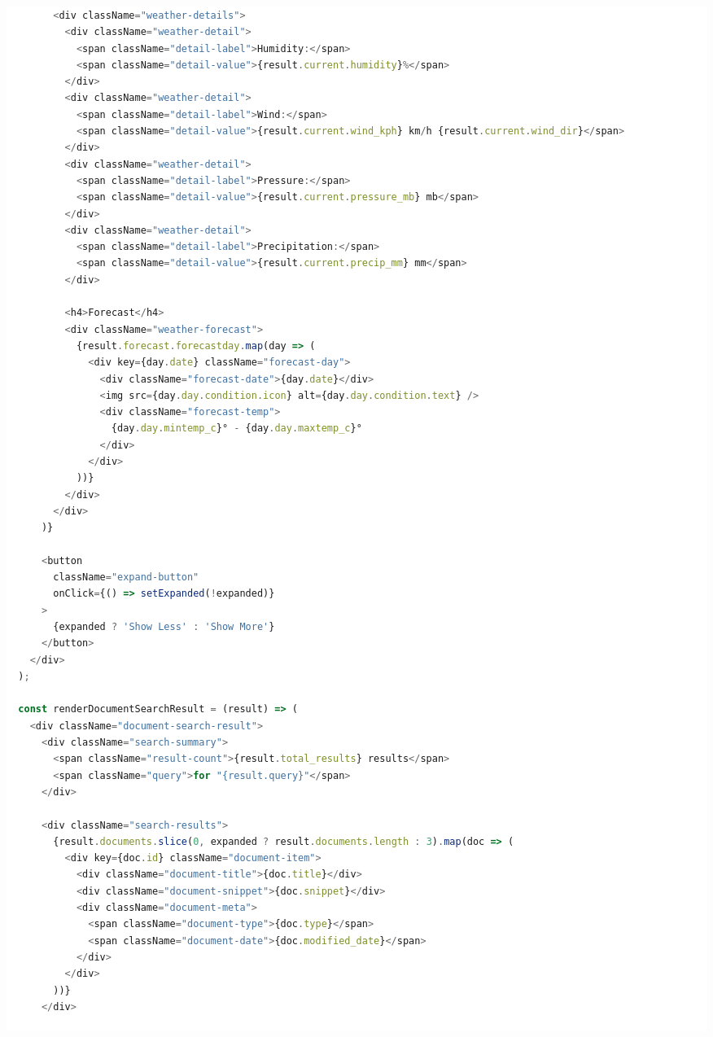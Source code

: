 ```javascript
        <div className="weather-details">
          <div className="weather-detail">
            <span className="detail-label">Humidity:</span>
            <span className="detail-value">{result.current.humidity}%</span>
          </div>
          <div className="weather-detail">
            <span className="detail-label">Wind:</span>
            <span className="detail-value">{result.current.wind_kph} km/h {result.current.wind_dir}</span>
          </div>
          <div className="weather-detail">
            <span className="detail-label">Pressure:</span>
            <span className="detail-value">{result.current.pressure_mb} mb</span>
          </div>
          <div className="weather-detail">
            <span className="detail-label">Precipitation:</span>
            <span className="detail-value">{result.current.precip_mm} mm</span>
          </div>
          
          <h4>Forecast</h4>
          <div className="weather-forecast">
            {result.forecast.forecastday.map(day => (
              <div key={day.date} className="forecast-day">
                <div className="forecast-date">{day.date}</div>
                <img src={day.day.condition.icon} alt={day.day.condition.text} />
                <div className="forecast-temp">
                  {day.day.mintemp_c}° - {day.day.maxtemp_c}°
                </div>
              </div>
            ))}
          </div>
        </div>
      )}
      
      <button 
        className="expand-button" 
        onClick={() => setExpanded(!expanded)}
      >
        {expanded ? 'Show Less' : 'Show More'}
      </button>
    </div>
  );
  
  const renderDocumentSearchResult = (result) => (
    <div className="document-search-result">
      <div className="search-summary">
        <span className="result-count">{result.total_results} results</span>
        <span className="query">for "{result.query}"</span>
      </div>
      
      <div className="search-results">
        {result.documents.slice(0, expanded ? result.documents.length : 3).map(doc => (
          <div key={doc.id} className="document-item">
            <div className="document-title">{doc.title}</div>
            <div className="document-snippet">{doc.snippet}</div>
            <div className="document-meta">
              <span className="document-type">{doc.type}</span>
              <span className="document-date">{doc.modified_date}</span>
            </div>
          </div>
        ))}
      </div>
      
```